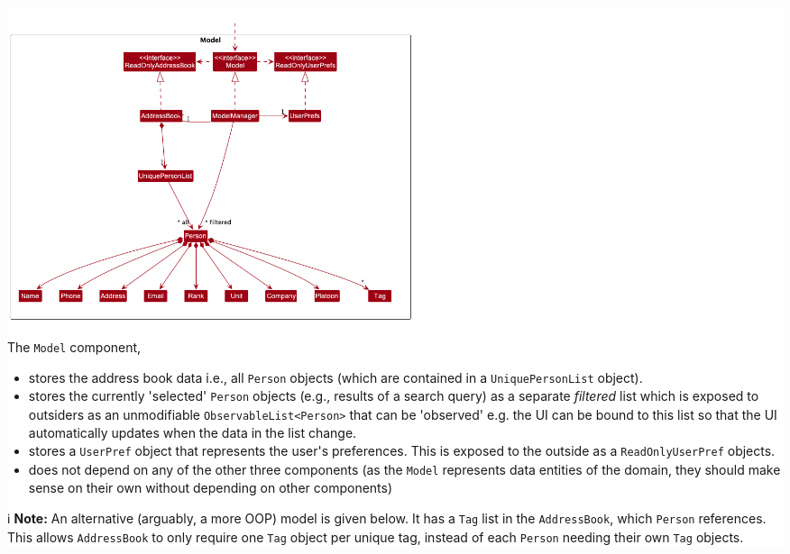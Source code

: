 <img src="images/ModelClassDiagram.png" width="450" />

The `Model` component,

- stores the address book data i.e., all `Person` objects (which are contained in a `UniquePersonList` object).
- stores the currently 'selected' `Person` objects (e.g., results of a search query) as a separate *filtered* list which is exposed to outsiders as an unmodifiable `ObservableList<Person>` that can be 'observed' e.g. the UI can be bound to this list so that the UI automatically updates when the data in the list change.
- stores a `UserPref` object that represents the user's preferences. This is exposed to the outside as a `ReadOnlyUserPref` objects.
- does not depend on any of the other three components (as the `Model` represents data entities of the domain, they should make sense on their own without depending on other components)

<div markdown="span" class="alert alert-info">

:information_source: **Note:** An alternative (arguably, a more OOP) model is given below. It has a `Tag` list in the `AddressBook`, which `Person` references. This allows `AddressBook` to only require one `Tag` object per unique tag, instead of each `Person` needing their own `Tag` objects.
